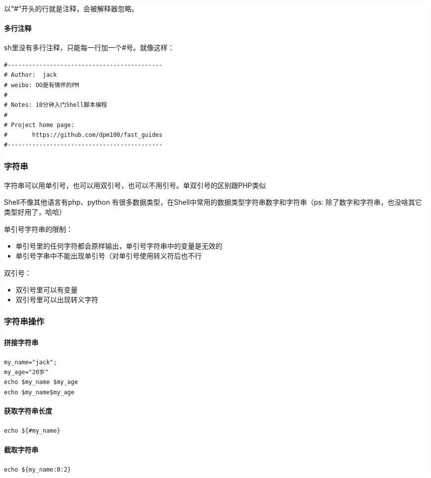 以“#”开头的行就是注释，会被解释器忽略。

#### 多行注释

sh里没有多行注释，只能每一行加一个#号。就像这样：

```
#--------------------------------------------
# Author:  jack 
# weibo: OO是有情怀的PM
#
# Notes: 10分钟入门Shell脚本编程
#
# Project home page:
#       https://github.com/dpm100/fast_guides
#--------------------------------------------
```

### 字符串

字符串可以用单引号，也可以用双引号，也可以不用引号。单双引号的区别跟PHP类似

Shell不像其他语言有php、python 有很多数据类型，在Shell中常用的数据类型字符串数字和字符串（ps: 除了数字和字符串，也没啥其它类型好用了，哈哈）

单引号字符串的限制：

* 单引号里的任何字符都会原样输出，单引号字符串中的变量是无效的
* 单引号字串中不能出现单引号（对单引号使用转义符后也不行

双引号：

* 双引号里可以有变量
* 双引号里可以出现转义字符


### 字符串操作

#### 拼接字符串

```
my_name="jack";
my_age="20岁"
echo $my_name $my_age
echo $my_name$my_age
```

#### 获取字符串长度

```
echo ${#my_name}
```

#### 截取字符串

```
echo ${my_name:0:2}
```
